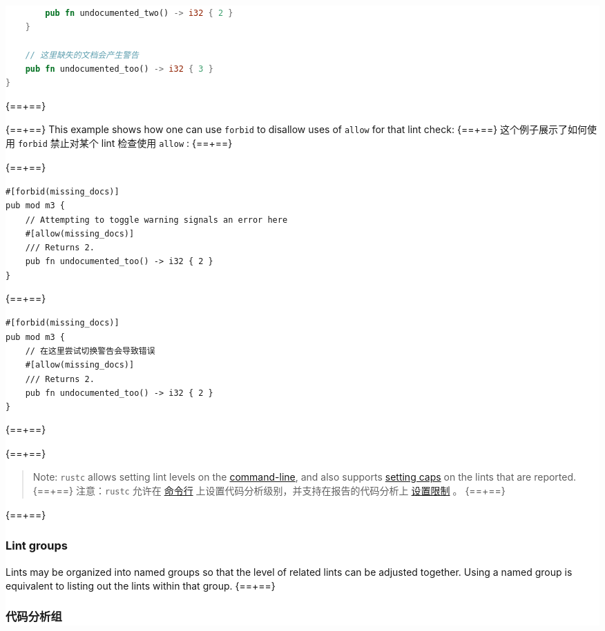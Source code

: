 ```rust
        pub fn undocumented_two() -> i32 { 2 }
    }

    // 这里缺失的文档会产生警告
    pub fn undocumented_too() -> i32 { 3 }
}
```
{==+==}


{==+==}
This example shows how one can use `forbid` to disallow uses of `allow` for
that lint check:
{==+==}
这个例子展示了如何使用 `forbid` 禁止对某个 lint 检查使用 `allow` :
{==+==}


{==+==}
```rust,compile_fail
#[forbid(missing_docs)]
pub mod m3 {
    // Attempting to toggle warning signals an error here
    #[allow(missing_docs)]
    /// Returns 2.
    pub fn undocumented_too() -> i32 { 2 }
}
```
{==+==}
```rust,compile_fail
#[forbid(missing_docs)]
pub mod m3 {
    // 在这里尝试切换警告会导致错误
    #[allow(missing_docs)]
    /// Returns 2.
    pub fn undocumented_too() -> i32 { 2 }
}
```
{==+==}


{==+==}
> Note: `rustc` allows setting lint levels on the
> [command-line][rustc-lint-cli], and also supports [setting
> caps][rustc-lint-caps] on the lints that are reported.
{==+==}
> 注意：`rustc` 允许在 [命令行][rustc-lint-cli] 上设置代码分析级别，并支持在报告的代码分析上 [设置限制][rustc-lint-caps] 。
{==+==}


{==+==}
### Lint groups

Lints may be organized into named groups so that the level of related lints
can be adjusted together. Using a named group is equivalent to listing out the
lints within that group.
{==+==}
### 代码分析组


[1270-deprecation.md]: https://github.com/rust-lang/rfcs/blob/master/text/1270-deprecation.md
[1270-deprecation.md]: https://github.com/rust-lang/rfcs/blob/master/text/1270-deprecation.md
[Clippy]: https://github.com/rust-lang/rust-clippy
[_MetaListNameValueStr_]: ../attributes.md#meta-item-attribute-syntax
[_MetaListPaths_]: ../attributes.md#meta-item-attribute-syntax
[_MetaNameValueStr_]: ../attributes.md#meta-item-attribute-syntax
[`Drop`]: ../special-types-and-traits.md#drop
[attributes]: ../attributes.md
[block expression]: ../expressions/block-expr.md
[call expression]: ../expressions/call-expr.md
[dyn trait]: ../types/trait-object.md
[enum variant]: ../items/enumerations.md
[enum]: ../items/enumerations.md
[expression statement]: ../statements.md#expression-statements
[expression]: ../expressions.md
[external block item]: ../items/external-blocks.md
[functions]: ../items/functions.md
[impl trait]: ../types/impl-trait.md
[implementation]: ../items/implementations.md
[item]: ../items.md
[let statement]: ../statements.md#let-statements
[macro definition]: ../macros-by-example.md
[module]: ../items/modules.md
[rustc book]: ../../rustc/lints/index.html
[rustc-lint-caps]: ../../rustc/lints/levels.html#capping-lints
[rustc-lint-cli]: ../../rustc/lints/levels.html#via-compiler-flag
[rustdoc]: ../../rustdoc/lints.html
[struct field]: ../items/structs.md
[struct]: ../items/structs.md
[trait declaration]: ../items/traits.md
[trait implementation items]: ../items/implementations.md#trait-implementations
[trait item]: ../items/traits.md
[traits]: ../items/traits.md
[union]: ../items/unions.md